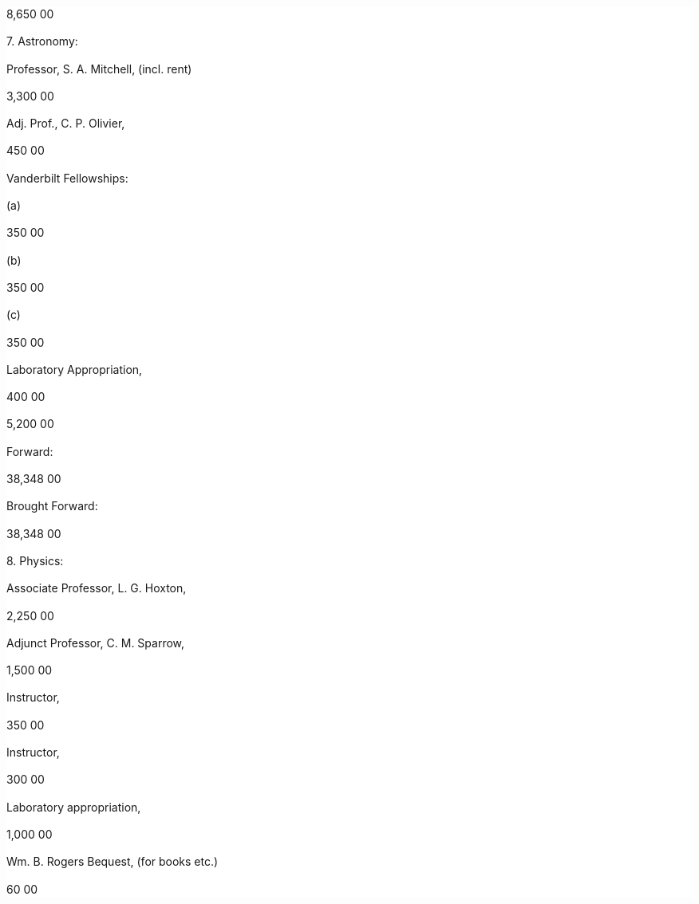 8,650 00

7\. Astronomy:

Professor, S. A. Mitchell, (incl. rent)

3,300 00

Adj. Prof., C. P. Olivier,

450 00

Vanderbilt Fellowships:

(a)

350 00

(b)

350 00

(c)

350 00

Laboratory Appropriation,

400 00

5,200 00

Forward:

38,348 00

Brought Forward:

38,348 00

8\. Physics:

Associate Professor, L. G. Hoxton,

2,250 00

Adjunct Professor, C. M. Sparrow,

1,500 00

Instructor,

350 00

Instructor,

300 00

Laboratory appropriation,

1,000 00

Wm. B. Rogers Bequest, (for books etc.)

60 00
